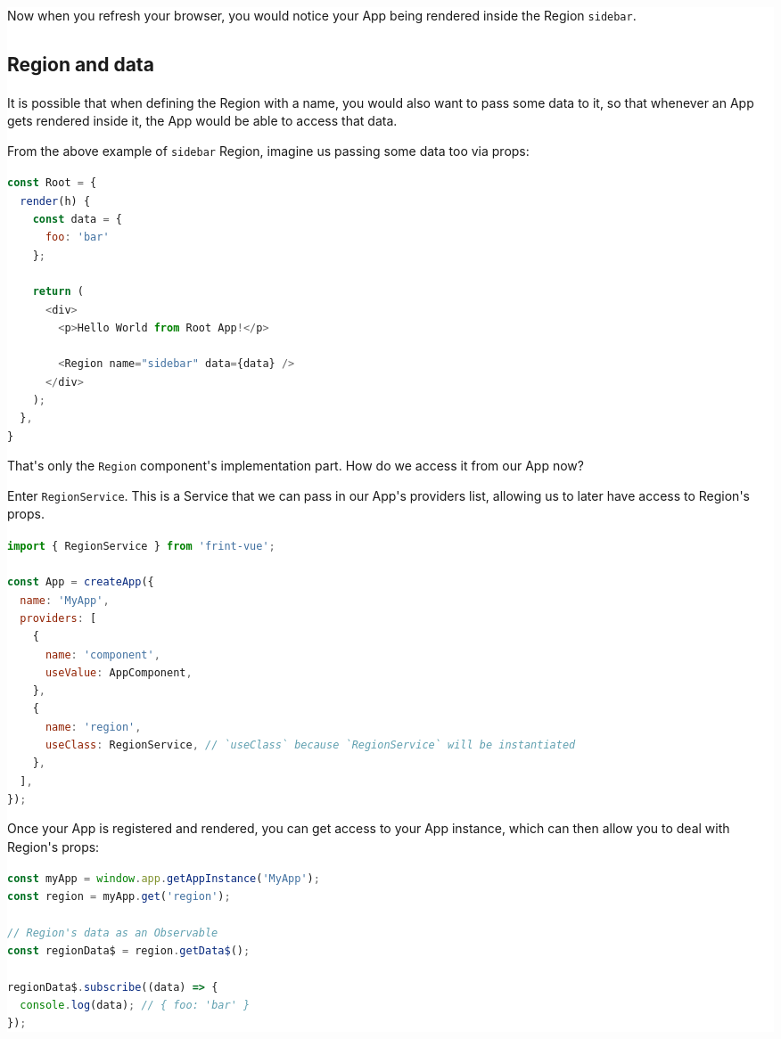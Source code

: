 Now when you refresh your browser, you would notice your App being rendered inside the Region `sidebar`.

## Region and data

It is possible that when defining the Region with a name, you would also want to pass some data to it, so that whenever an App gets rendered inside it, the App would be able to access that data.

From the above example of `sidebar` Region, imagine us passing some data too via props:

```js
const Root = {
  render(h) {
    const data = {
      foo: 'bar'
    };

    return (
      <div>
        <p>Hello World from Root App!</p>

        <Region name="sidebar" data={data} />
      </div>
    );
  },
}
```

That's only the `Region` component's implementation part. How do we access it from our App now?

Enter `RegionService`. This is a Service that we can pass in our App's providers list, allowing us to later have access to Region's props.

```js
import { RegionService } from 'frint-vue';

const App = createApp({
  name: 'MyApp',
  providers: [
    {
      name: 'component',
      useValue: AppComponent,
    },
    {
      name: 'region',
      useClass: RegionService, // `useClass` because `RegionService` will be instantiated
    },
  ],
});
```

Once your App is registered and rendered, you can get access to your App instance, which can then allow you to deal with Region's props:

```js
const myApp = window.app.getAppInstance('MyApp');
const region = myApp.get('region');

// Region's data as an Observable
const regionData$ = region.getData$();

regionData$.subscribe((data) => {
  console.log(data); // { foo: 'bar' }
});
```
